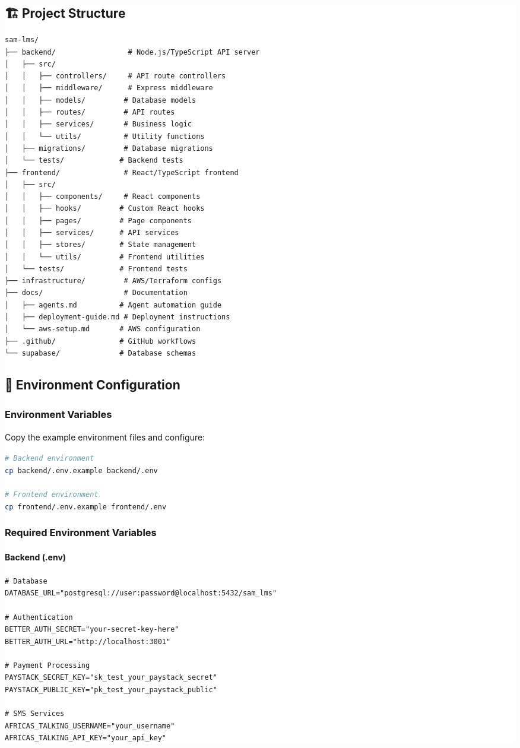 ## 🏗️ Project Structure

```
sam-lms/
├── backend/                 # Node.js/TypeScript API server
│   ├── src/
│   │   ├── controllers/     # API route controllers
│   │   ├── middleware/      # Express middleware
│   │   ├── models/         # Database models
│   │   ├── routes/         # API routes
│   │   ├── services/       # Business logic
│   │   └── utils/          # Utility functions
│   ├── migrations/         # Database migrations
│   └── tests/             # Backend tests
├── frontend/               # React/TypeScript frontend
│   ├── src/
│   │   ├── components/     # React components
│   │   ├── hooks/         # Custom React hooks
│   │   ├── pages/         # Page components
│   │   ├── services/      # API services
│   │   ├── stores/        # State management
│   │   └── utils/         # Frontend utilities
│   └── tests/             # Frontend tests
├── infrastructure/         # AWS/Terraform configs
├── docs/                   # Documentation
│   ├── agents.md          # Agent automation guide
│   ├── deployment-guide.md # Deployment instructions
│   └── aws-setup.md       # AWS configuration
├── .github/               # GitHub workflows
└── supabase/              # Database schemas
```

## 🔧 Environment Configuration

### Environment Variables

Copy the example environment files and configure:

```bash
# Backend environment
cp backend/.env.example backend/.env

# Frontend environment  
cp frontend/.env.example frontend/.env
```

### Required Environment Variables

#### Backend (.env)
```env
# Database
DATABASE_URL="postgresql://user:password@localhost:5432/sam_lms"

# Authentication
BETTER_AUTH_SECRET="your-secret-key-here"
BETTER_AUTH_URL="http://localhost:3001"

# Payment Processing
PAYSTACK_SECRET_KEY="sk_test_your_paystack_secret"
PAYSTACK_PUBLIC_KEY="pk_test_your_paystack_public"

# SMS Services
AFRICAS_TALKING_USERNAME="your_username"
AFRICAS_TALKING_API_KEY="your_api_key"
```